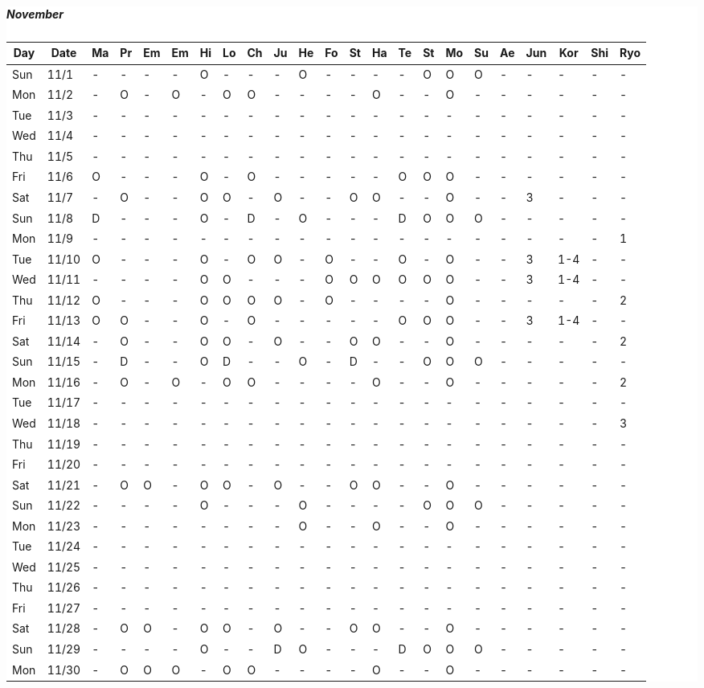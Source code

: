 ##### November
| Day | Date | Ma | Pr | Em | Em | Hi | Lo | Ch | Ju | He | Fo | St | Ha | Te | St | Mo | Su | Ae | Jun | Kor | Shi | Ryo |
| --- | --- | --- | --- | --- | --- | --- | --- | --- | --- | --- | --- | --- | --- | --- | --- | --- | --- | --- | --- | --- | --- | --- |
| Sun | 11/1 | - | - | - | - | O | - | - | - | O | - | - | - | - | O | O | O | - | - | - | - | - |
| Mon | 11/2 | - | O | - | O | - | O | O | - | - | - | - | O | - | - | O | - | - | - | - | - | - |
| Tue | 11/3 | - | - | - | - | - | - | - | - | - | - | - | - | - | - | - | - | - | - | - | - | - |
| Wed | 11/4 | - | - | - | - | - | - | - | - | - | - | - | - | - | - | - | - | - | - | - | - | - |
| Thu | 11/5 | - | - | - | - | - | - | - | - | - | - | - | - | - | - | - | - | - | - | - | - | - |
| Fri | 11/6 | O | - | - | - | O | - | O | - | - | - | - | - | O | O | O | - | - | - | - | - | - |
| Sat | 11/7 | - | O | - | - | O | O | - | O | - | - | O | O | - | - | O | - | - | 3 | - | - | - |
| Sun | 11/8 | D | - | - | - | O | - | D | - | O | - | - | - | D | O | O | O | - | - | - | - | - |
| Mon | 11/9 | - | - | - | - | - | - | - | - | - | - | - | - | - | - | - | - | - | - | - | - | 1 |
| Tue | 11/10 | O | - | - | - | O | - | O | O | - | O | - | - | O | - | O | - | - | 3 | 1-4 | - | - |
| Wed | 11/11 | - | - | - | - | O | O | - | - | - | O | O | O | O | O | O | - | - | 3 | 1-4 | - | - |
| Thu | 11/12 | O | - | - | - | O | O | O | O | - | O | - | - | - | - | O | - | - | - | - | - | 2 |
| Fri | 11/13 | O | O | - | - | O | - | O | - | - | - | - | - | O | O | O | - | - | 3 | 1-4 | - | - |
| Sat | 11/14 | - | O | - | - | O | O | - | O | - | - | O | O | - | - | O | - | - | - | - | - | 2 |
| Sun | 11/15 | - | D | - | - | O | D | - | - | O | - | D | - | - | O | O | O | - | - | - | - | - |
| Mon | 11/16 | - | O | - | O | - | O | O | - | - | - | - | O | - | - | O | - | - | - | - | - | 2 |
| Tue | 11/17 | - | - | - | - | - | - | - | - | - | - | - | - | - | - | - | - | - | - | - | - | - |
| Wed | 11/18 | - | - | - | - | - | - | - | - | - | - | - | - | - | - | - | - | - | - | - | - | 3 |
| Thu | 11/19 | - | - | - | - | - | - | - | - | - | - | - | - | - | - | - | - | - | - | - | - | - |
| Fri | 11/20 | - | - | - | - | - | - | - | - | - | - | - | - | - | - | - | - | - | - | - | - | - |
| Sat | 11/21 | - | O | O | - | O | O | - | O | - | - | O | O | - | - | O | - | - | - | - | - | - |
| Sun | 11/22 | - | - | - | - | O | - | - | - | O | - | - | - | - | O | O | O | - | - | - | - | - |
| Mon | 11/23 | - | - | - | - | - | - | - | - | O | - | - | O | - | - | O | - | - | - | - | - | - |
| Tue | 11/24 | - | - | - | - | - | - | - | - | - | - | - | - | - | - | - | - | - | - | - | - | - |
| Wed | 11/25 | - | - | - | - | - | - | - | - | - | - | - | - | - | - | - | - | - | - | - | - | - |
| Thu | 11/26 | - | - | - | - | - | - | - | - | - | - | - | - | - | - | - | - | - | - | - | - | - |
| Fri | 11/27 | - | - | - | - | - | - | - | - | - | - | - | - | - | - | - | - | - | - | - | - | - |
| Sat | 11/28 | - | O | O | - | O | O | - | O | - | - | O | O | - | - | O | - | - | - | - | - | - |
| Sun | 11/29 | - | - | - | - | O | - | - | D | O | - | - | - | D | O | O | O | - | - | - | - | - |
| Mon | 11/30 | - | O | O | O | - | O | O | - | - | - | - | O | - | - | O | - | - | - | - | - | - |
